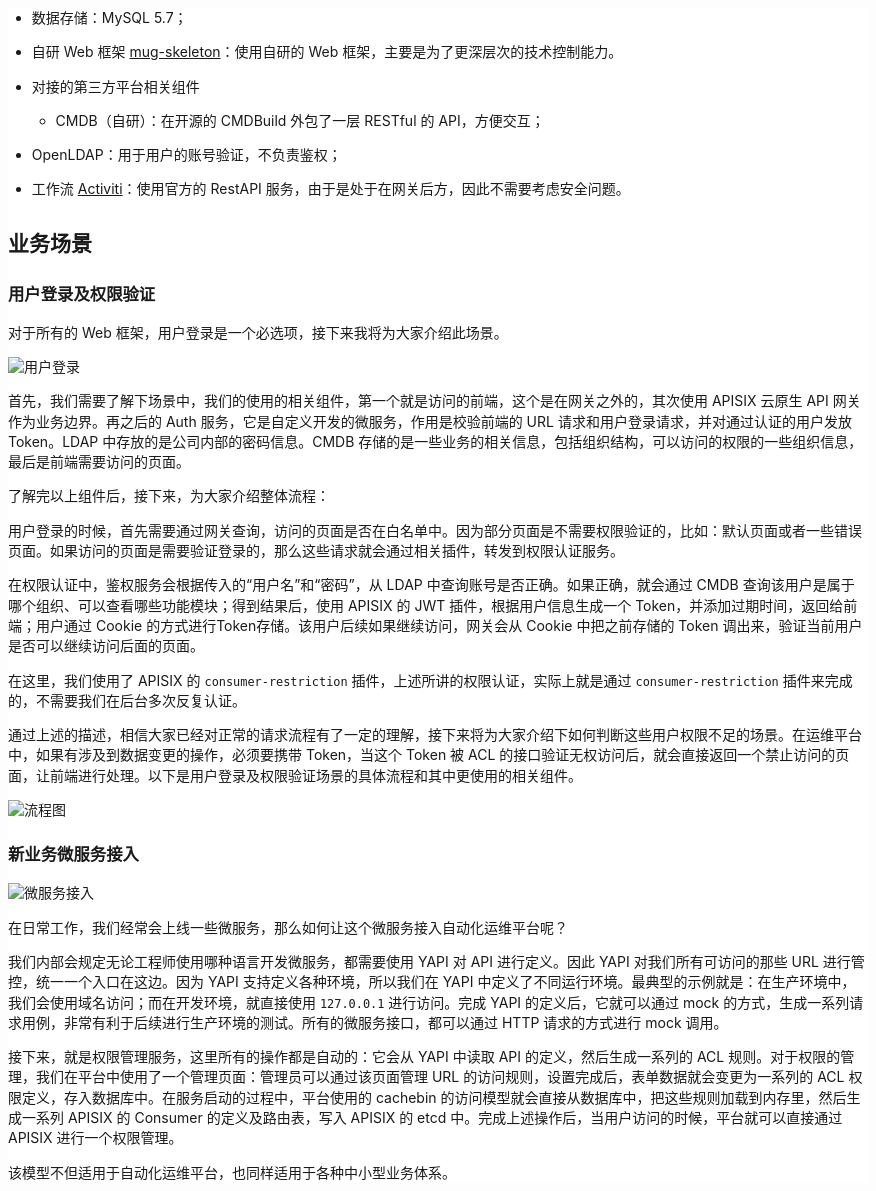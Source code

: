 - 数据存储：MySQL 5.7；

- 自研 Web 框架 [mug-skeleton](https://github.com/chenqing24/mug-skeleton)：使用自研的 Web 框架，主要是为了更深层次的技术控制能力。

- 对接的第三方平台相关组件
  - CMDB（自研）：在开源的 CMDBuild 外包了一层 RESTful 的 API，方便交互；

- OpenLDAP：用于用户的账号验证，不负责鉴权；

- 工作流 [Activiti](https://github.com/Activiti/Activiti)：使用官方的 RestAPI 服务，由于是处于在网关后方，因此不需要考虑安全问题。

## 业务场景

### 用户登录及权限验证

对于所有的 Web 框架，用户登录是一个必选项，接下来我将为大家介绍此场景。

![用户登录](https://user-images.githubusercontent.com/88811141/173294822-ade65508-842e-450c-bcda-d8400e102f7a.png)

首先，我们需要了解下场景中，我们的使用的相关组件，第一个就是访问的前端，这个是在网关之外的，其次使用 APISIX 云原生 API 网关作为业务边界。再之后的 Auth 服务，它是自定义开发的微服务，作用是校验前端的 URL 请求和用户登录请求，并对通过认证的用户发放 Token。LDAP 中存放的是公司内部的密码信息。CMDB 存储的是一些业务的相关信息，包括组织结构，可以访问的权限的一些组织信息，最后是前端需要访问的页面。

了解完以上组件后，接下来，为大家介绍整体流程：

用户登录的时候，首先需要通过网关查询，访问的页面是否在白名单中。因为部分页面是不需要权限验证的，比如：默认页面或者一些错误页面。如果访问的页面是需要验证登录的，那么这些请求就会通过相关插件，转发到权限认证服务。

在权限认证中，鉴权服务会根据传入的“用户名”和“密码”，从 LDAP 中查询账号是否正确。如果正确，就会通过 CMDB 查询该用户是属于哪个组织、可以查看哪些功能模块；得到结果后，使用 APISIX 的 JWT 插件，根据用户信息生成一个 Token，并添加过期时间，返回给前端；用户通过 Cookie 的方式进行Token存储。该用户后续如果继续访问，网关会从 Cookie 中把之前存储的 Token 调出来，验证当前用户是否可以继续访问后面的页面。

在这里，我们使用了 APISIX 的 `consumer-restriction` 插件，上述所讲的权限认证，实际上就是通过 `consumer-restriction` 插件来完成的，不需要我们在后台多次反复认证。

通过上述的描述，相信大家已经对正常的请求流程有了一定的理解，接下来将为大家介绍下如何判断这些用户权限不足的场景。在运维平台中，如果有涉及到数据变更的操作，必须要携带 Token，当这个 Token 被 ACL 的接口验证无权访问后，就会直接返回一个禁止访问的页面，让前端进行处理。以下是用户登录及权限验证场景的具体流程和其中更使用的相关组件。

![流程图](https://user-images.githubusercontent.com/88811141/173295581-983d945f-76da-4cc1-b9f3-5531f60e9af3.png)

### 新业务微服务接入

![微服务接入](https://user-images.githubusercontent.com/88811141/173296472-4048d0fc-247c-4855-a407-3d270d366a52.png)

在日常工作，我们经常会上线一些微服务，那么如何让这个微服务接入自动化运维平台呢？

我们内部会规定无论工程师使用哪种语言开发微服务，都需要使用 YAPI 对 API 进行定义。因此 YAPI 对我们所有可访问的那些 URL 进行管控，统一一个入口在这边。因为 YAPI 支持定义各种环境，所以我们在 YAPI 中定义了不同运行环境。最典型的示例就是：在生产环境中，我们会使用域名访问；而在开发环境，就直接使用 `127.0.0.1` 进行访问。完成 YAPI 的定义后，它就可以通过 mock 的方式，生成一系列请求用例，非常有利于后续进行生产环境的测试。所有的微服务接口，都可以通过 HTTP 请求的方式进行 mock 调用。

接下来，就是权限管理服务，这里所有的操作都是自动的：它会从 YAPI 中读取 API 的定义，然后生成一系列的 ACL 规则。对于权限的管理，我们在平台中使用了一个管理页面：管理员可以通过该页面管理 URL 的访问规则，设置完成后，表单数据就会变更为一系列的 ACL 权限定义，存入数据库中。在服务启动的过程中，平台使用的 cachebin 的访问模型就会直接从数据库中，把这些规则加载到内存里，然后生成一系列 APISIX 的 Consumer 的定义及路由表，写入 APISIX 的 etcd 中。完成上述操作后，当用户访问的时候，平台就可以直接通过 APISIX 进行一个权限管理。

该模型不但适用于自动化运维平台，也同样适用于各种中小型业务体系。
